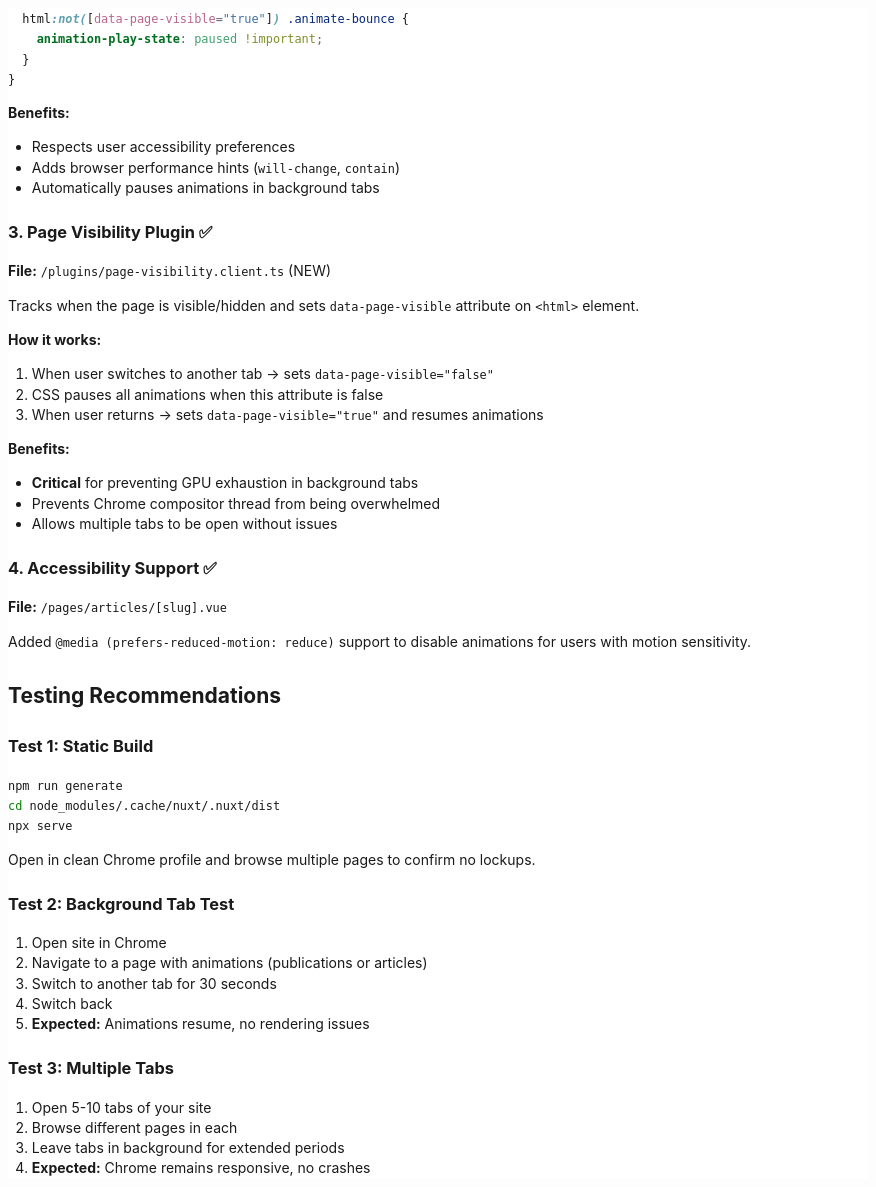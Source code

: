 ```css
  html:not([data-page-visible="true"]) .animate-bounce {
    animation-play-state: paused !important;
  }
}
```

**Benefits:**
- Respects user accessibility preferences
- Adds browser performance hints (`will-change`, `contain`)
- Automatically pauses animations in background tabs

### 3. Page Visibility Plugin ✅

**File:** `/plugins/page-visibility.client.ts` (NEW)

Tracks when the page is visible/hidden and sets `data-page-visible` attribute on `<html>` element.

**How it works:**
1. When user switches to another tab → sets `data-page-visible="false"`
2. CSS pauses all animations when this attribute is false
3. When user returns → sets `data-page-visible="true"` and resumes animations

**Benefits:**
- **Critical** for preventing GPU exhaustion in background tabs
- Prevents Chrome compositor thread from being overwhelmed
- Allows multiple tabs to be open without issues

### 4. Accessibility Support ✅

**File:** `/pages/articles/[slug].vue`

Added `@media (prefers-reduced-motion: reduce)` support to disable animations for users with motion sensitivity.

## Testing Recommendations

### Test 1: Static Build
```bash
npm run generate
cd node_modules/.cache/nuxt/.nuxt/dist
npx serve
```

Open in clean Chrome profile and browse multiple pages to confirm no lockups.

### Test 2: Background Tab Test
1. Open site in Chrome
2. Navigate to a page with animations (publications or articles)
3. Switch to another tab for 30 seconds
4. Switch back
5. **Expected:** Animations resume, no rendering issues

### Test 3: Multiple Tabs
1. Open 5-10 tabs of your site
2. Browse different pages in each
3. Leave tabs in background for extended periods
4. **Expected:** Chrome remains responsive, no crashes
